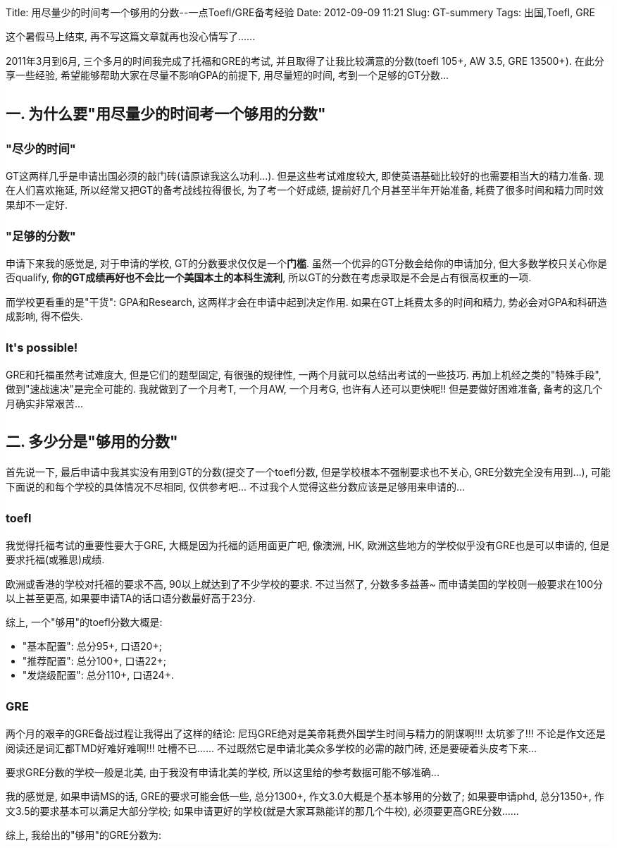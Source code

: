 Title: 用尽量少的时间考一个够用的分数--一点Toefl/GRE备考经验
Date: 2012-09-09 11:21
Slug: GT-summery
Tags: 出国,Toefl, GRE

这个暑假马上结束, 再不写这篇文章就再也没心情写了...... 

2011年3月到6月, 三个多月的时间我完成了托福和GRE的考试, 并且取得了让我比较满意的分数(toefl 105+, AW 3.5, GRE 13500+). 在此分享一些经验, 希望能够帮助大家在尽量不影响GPA的前提下, 用尽量短的时间, 考到一个足够的GT分数...

一. 为什么要"用尽量少的时间考一个够用的分数"
------------------------

### "尽少的时间"
GT这两样几乎是申请出国必须的敲门砖(请原谅我这么功利...). 但是这些考试难度较大, 即使英语基础比较好的也需要相当大的精力准备. 现在人们喜欢拖延, 所以经常又把GT的备考战线拉得很长, 为了考一个好成绩, 提前好几个月甚至半年开始准备, 耗费了很多时间和精力同时效果却不一定好.

### "足够的分数"
申请下来我的感觉是, 对于申请的学校, GT的分数要求仅仅是一个**门槛**. 虽然一个优异的GT分数会给你的申请加分, 但大多数学校只关心你是否qualify, **你的GT成绩再好也不会比一个美国本土的本科生流利**, 所以GT的分数在考虑录取是不会是占有很高权重的一项. 

而学校更看重的是"干货": GPA和Research, 这两样才会在申请中起到决定作用. 如果在GT上耗费太多的时间和精力, 势必会对GPA和科研造成影响, 得不偿失. 

### It's possible!
GRE和托福虽然考试难度大, 但是它们的题型固定, 有很强的规律性, 一两个月就可以总结出考试的一些技巧. 再加上机经之类的"特殊手段", 做到"速战速决"是完全可能的. 我就做到了一个月考T, 一个月AW, 一个月考G, 也许有人还可以更快呢!! 但是要做好困难准备, 备考的这几个月确实非常艰苦... 

二. 多少分是"够用的分数"
--------------

首先说一下, 最后申请中我其实没有用到GT的分数(提交了一个toefl分数, 但是学校根本不强制要求也不关心, GRE分数完全没有用到...), 可能下面说的和每个学校的具体情况不尽相同, 仅供参考吧... 不过我个人觉得这些分数应该是足够用来申请的...

### toefl

我觉得托福考试的重要性要大于GRE, 大概是因为托福的适用面更广吧, 像澳洲, HK, 欧洲这些地方的学校似乎没有GRE也是可以申请的, 但是要求托福(或雅思)成绩.

欧洲或香港的学校对托福的要求不高, 90以上就达到了不少学校的要求. 不过当然了, 分数多多益善~ 而申请美国的学校则一般要求在100分以上甚至更高, 如果要申请TA的话口语分数最好高于23分. 

综上, 一个"够用"的toefl分数大概是: 

+ "基本配置": 总分95+, 口语20+; 
+ "推荐配置": 总分100+, 口语22+;
+ "发烧级配置": 总分110+, 口语24+.

### GRE

两个月的艰辛的GRE备战过程让我得出了这样的结论: 尼玛GRE绝对是美帝耗费外国学生时间与精力的阴谋啊!!! 太坑爹了!!! 不论是作文还是阅读还是词汇都TMD好难好难啊!!! 吐槽不已...... 不过既然它是申请北美众多学校的必需的敲门砖, 还是要硬着头皮考下来...

要求GRE分数的学校一般是北美, 由于我没有申请北美的学校, 所以这里给的参考数据可能不够准确...

我的感觉是, 如果申请MS的话, GRE的要求可能会低一些, 总分1300+, 作文3.0大概是个基本够用的分数了; 如果要申请phd, 总分1350+, 作文3.5的要求基本可以满足大部分学校; 如果申请更好的学校(就是大家耳熟能详的那几个牛校), 必须要更高GRE分数......

综上, 我给出的"够用"的GRE分数为:
